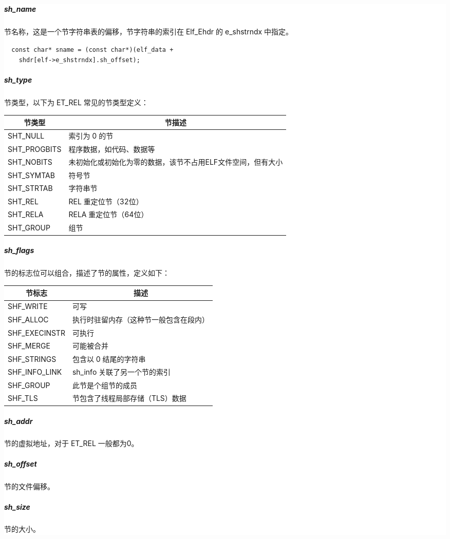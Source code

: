 ##### **sh_name**
节名称，这是一个节字符串表的偏移，节字符串的索引在 Elf_Ehdr 的 e_shstrndx 中指定。
```
  const char* sname = (const char*)(elf_data +
  	shdr[elf->e_shstrndx].sh_offset);
```
##### **sh_type**
节类型，以下为 ET_REL 常见的节类型定义：

| 节类型	| 节描述 |
|  ----  | ----  |
|SHT_NULL	|索引为 0 的节|
|SHT_PROGBITS	|程序数据，如代码、数据等|
|SHT_NOBITS	|未初始化或初始化为零的数据，该节不占用ELF文件空间，但有大小|
|SHT_SYMTAB	|符号节|
|SHT_STRTAB	|字符串节|
|SHT_REL	|REL 重定位节（32位）|
|SHT_RELA	|RELA 重定位节（64位）|
|SHT_GROUP	|组节|
##### **sh_flags**
节的标志位可以组合，描述了节的属性，定义如下：

|节标志	|描述|
|  ----  | ----  |
|SHF_WRITE	|可写|
|SHF_ALLOC	|执行时驻留内存（这种节一般包含在段内）|
|SHF_EXECINSTR	|可执行|
|SHF_MERGE	|可能被合并|
|SHF_STRINGS	|包含以 0 结尾的字符串|
|SHF_INFO_LINK	|sh_info 关联了另一个节的索引|
|SHF_GROUP|	此节是个组节的成员|
|SHF_TLS	|节包含了线程局部存储（TLS）数据|
##### **sh_addr**
节的虚拟地址，对于 ET_REL 一般都为0。

##### **sh_offset**
节的文件偏移。

##### **sh_size**
节的大小。
